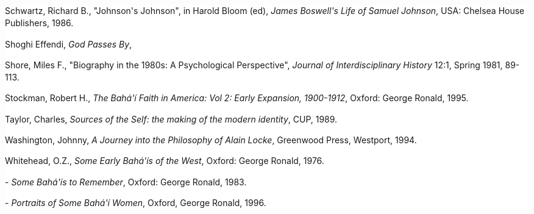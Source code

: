 Schwartz, Richard B., "Johnson's Johnson", in Harold Bloom (ed), _James Boswell's Life of Samuel Johnson_, USA: Chelsea House Publishers, 1986.

Shoghi Effendi, _God Passes By_,

Shore, Miles F., "Biography in the 1980s: A Psychological Perspective", _Journal of Interdisciplinary History_ 12:1, Spring 1981, 89-113.

Stockman, Robert H., _The Bahá'í Faith in America: Vol 2: Early Expansion, 1900-1912_, Oxford: George Ronald, 1995.

Taylor, Charles, _Sources of the Self: the making of the modern identity_, CUP, 1989.

Washington, Johnny, _A Journey into the Philosophy of Alain Locke_, Greenwood Press, Westport, 1994.

Whitehead, O.Z., _Some Early Bahá'ís of the West_, Oxford: George Ronald, 1976.

\- _Some Bahá'ís to Remember_, Oxford: George Ronald, 1983.

\- _Portraits of Some Bahá'í Women_, Oxford, George Ronald, 1996.